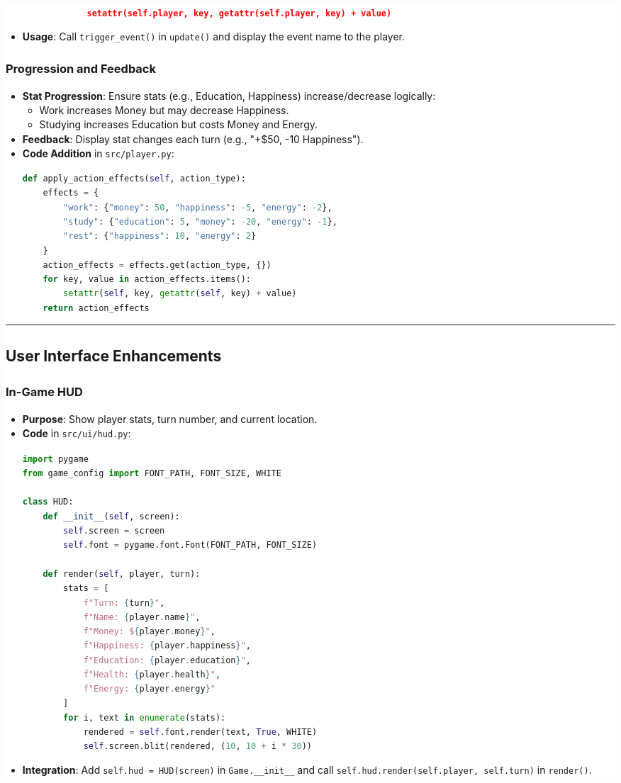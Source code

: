   ```json
                  setattr(self.player, key, getattr(self.player, key) + value)
  ```
- **Usage**: Call `trigger_event()` in `update()` and display the event name to the player.

### **Progression and Feedback**
- **Stat Progression**: Ensure stats (e.g., Education, Happiness) increase/decrease logically:
  - Work increases Money but may decrease Happiness.
  - Studying increases Education but costs Money and Energy.
- **Feedback**: Display stat changes each turn (e.g., "+$50, -10 Happiness").
- **Code Addition** in `src/player.py`:
  ```python
  def apply_action_effects(self, action_type):
      effects = {
          "work": {"money": 50, "happiness": -5, "energy": -2},
          "study": {"education": 5, "money": -20, "energy": -1},
          "rest": {"happiness": 10, "energy": 2}
      }
      action_effects = effects.get(action_type, {})
      for key, value in action_effects.items():
          setattr(self, key, getattr(self, key) + value)
      return action_effects
  ```

---

## **User Interface Enhancements**

### **In-Game HUD**
- **Purpose**: Show player stats, turn number, and current location.
- **Code** in `src/ui/hud.py`:
  ```python
  import pygame
  from game_config import FONT_PATH, FONT_SIZE, WHITE

  class HUD:
      def __init__(self, screen):
          self.screen = screen
          self.font = pygame.font.Font(FONT_PATH, FONT_SIZE)

      def render(self, player, turn):
          stats = [
              f"Turn: {turn}",
              f"Name: {player.name}",
              f"Money: ${player.money}",
              f"Happiness: {player.happiness}",
              f"Education: {player.education}",
              f"Health: {player.health}",
              f"Energy: {player.energy}"
          ]
          for i, text in enumerate(stats):
              rendered = self.font.render(text, True, WHITE)
              self.screen.blit(rendered, (10, 10 + i * 30))
  ```
- **Integration**: Add `self.hud = HUD(screen)` in `Game.__init__` and call `self.hud.render(self.player, self.turn)` in `render()`.
